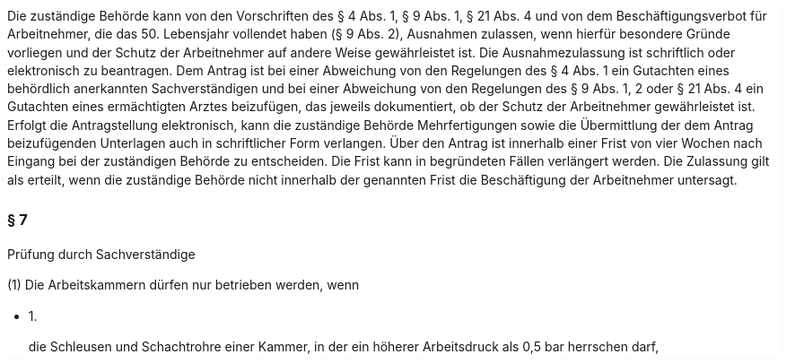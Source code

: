 <div>

<div class="jnhtml">

<div>

<div class="jurAbsatz">

Die zuständige Behörde kann von den Vorschriften des § 4 Abs. 1, § 9
Abs. 1, § 21 Abs. 4 und von dem Beschäftigungsverbot für Arbeitnehmer,
die das 50. Lebensjahr vollendet haben (§ 9 Abs. 2), Ausnahmen zulassen,
wenn hierfür besondere Gründe vorliegen und der Schutz der Arbeitnehmer
auf andere Weise gewährleistet ist. Die Ausnahmezulassung ist
schriftlich oder elektronisch zu beantragen. Dem Antrag ist bei einer
Abweichung von den Regelungen des § 4 Abs. 1 ein Gutachten eines
behördlich anerkannten Sachverständigen und bei einer Abweichung von
den Regelungen des § 9 Abs. 1, 2 oder § 21 Abs. 4 ein Gutachten eines
ermächtigten Arztes beizufügen, das jeweils dokumentiert, ob der Schutz
der Arbeitnehmer gewährleistet ist. Erfolgt die Antragstellung
elektronisch, kann die zuständige Behörde Mehrfertigungen sowie die
Übermittlung der dem Antrag beizufügenden Unterlagen auch in
schriftlicher Form verlangen. Über den Antrag ist innerhalb einer Frist
von vier Wochen nach Eingang bei der zuständigen Behörde zu entscheiden.
Die Frist kann in begründeten Fällen verlängert werden. Die Zulassung
gilt als erteilt, wenn die zuständige Behörde nicht innerhalb der
genannten Frist die Beschäftigung der Arbeitnehmer untersagt.

</div>

</div>

</div>

</div>

<span id="BJNR019090972BJNE000901308.html"></span>

### § 7  
Prüfung durch Sachverständige

<div>

<div class="jnhtml">

<div>

<div class="jurAbsatz">

(1) Die Arbeitskammern dürfen nur betrieben werden, wenn

  - 1\.
    
    <div style="">
    
    die Schleusen und Schachtrohre einer Kammer, in der ein höherer
    Arbeitsdruck als 0,5 bar herrschen darf,
    
    </div>
